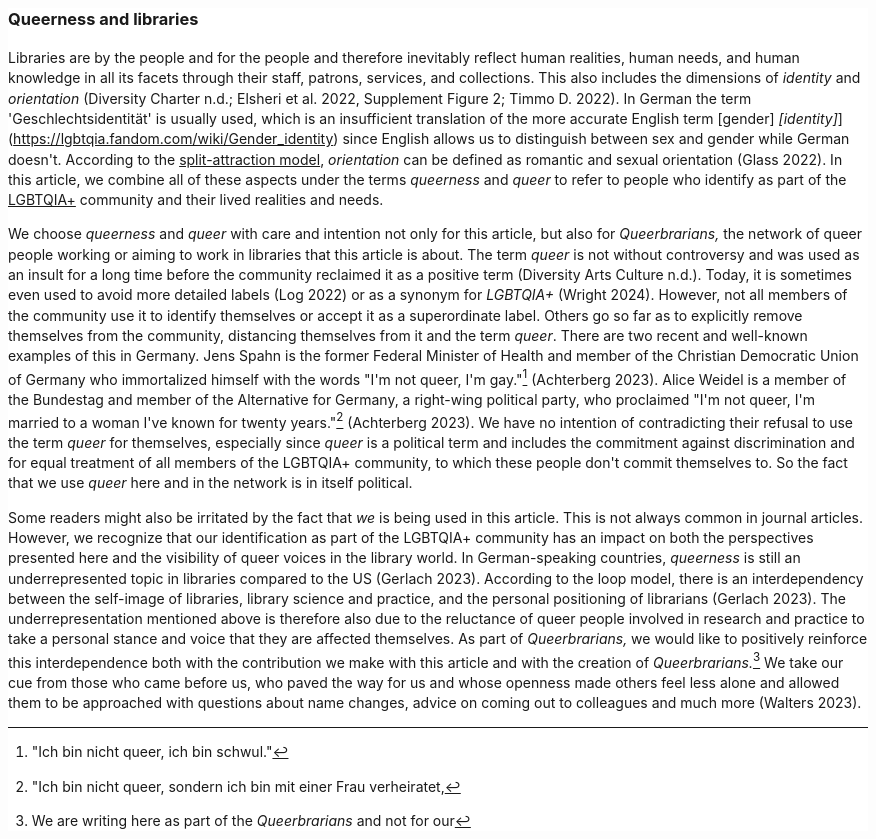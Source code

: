 ### Queerness and libraries

Libraries are by the people and for the people and therefore inevitably
reflect human realities, human needs, and human knowledge in all its
facets through their staff, patrons, services, and collections. This
also includes the dimensions of *identity* and *orientation* (Diversity
Charter n.d.; Elsheri et al. 2022, Supplement Figure 2; Timmo D. 2022).
In German the term \'Geschlechtsidentität\' is usually used, which is an
insufficient translation of the more accurate English term
[gender]
*[identity]*](https://lgbtqia.fandom.com/wiki/Gender_identity)
since English allows us to distinguish between sex and gender while
German doesn\'t. According to the [split-attraction
model](https://lgbtqia.mywikis.wiki/wiki/Split_Attraction_Model),
*orientation* can be defined as romantic and sexual orientation (Glass
2022). In this article, we combine all of these aspects under the terms
*queerness* and *queer* to refer to people who identify as part of the
[LGBTQIA+](https://lgbtqia.mywikis.wiki/wiki/LGBT)
community and their lived realities and needs.

We choose *queerness* and *queer* with care and intention not only for
this article, but also for *Queerbrarians,* the network of queer people
working or aiming to work in libraries that this article is about. The
term *queer* is not without controversy and was used as an insult for a
long time before the community reclaimed it as a positive term
(Diversity Arts Culture n.d.). Today, it is sometimes even used to avoid
more detailed labels (Log 2022) or as a synonym for *LGBTQIA+* (Wright
2024). However, not all members of the community use it to identify
themselves or accept it as a superordinate label. Others go so far as to
explicitly remove themselves from the community, distancing themselves
from it and the term *queer*. There are two recent and well-known
examples of this in Germany. Jens Spahn is the former Federal Minister
of Health and member of the Christian Democratic Union of Germany who
immortalized himself with the words \"I\'m not queer, I\'m gay.\"[^1]
(Achterberg 2023). Alice Weidel is a member of the Bundestag and member
of the Alternative for Germany, a right-wing political party, who
proclaimed \"I\'m not queer, I\'m married to a woman I\'ve known for
twenty years.\"[^2] (Achterberg 2023). We have no intention of
contradicting their refusal to use the term *queer* for themselves,
especially since *queer* is a political term and includes the commitment
against discrimination and for equal treatment of all members of the
LGBTQIA+ community, to which these people don\'t commit themselves to.
So the fact that we use *queer* here and in the network is in itself
political.

Some readers might also be irritated by the fact that *we* is being used
in this article. This is not always common in journal articles. However,
we recognize that our identification as part of the LGBTQIA+ community
has an impact on both the perspectives presented here and the visibility
of queer voices in the library world. In German-speaking countries,
*queerness* is still an underrepresented topic in libraries compared to
the US (Gerlach 2023). According to the loop model, there is an
interdependency between the self-image of libraries, library science and
practice, and the personal positioning of librarians (Gerlach 2023). The
underrepresentation mentioned above is therefore also due to the
reluctance of queer people involved in research and practice to take a
personal stance and voice that they are affected themselves. As part of
*Queerbrarians,* we would like to positively reinforce this
interdependence both with the contribution we make with this article and
with the creation of *Queerbrarians.*[^3] We take our cue from those who
came before us, who paved the way for us and whose openness made others
feel less alone and allowed them to be approached with questions about
name changes, advice on coming out to colleagues and much more (Walters
2023).


[^1]: "Ich bin nicht queer, ich bin schwul."
[^2]: "Ich bin nicht queer, sondern ich bin mit einer Frau verheiratet,
[^3]: We are writing here as part of the *Queerbrarians* and not for our
[^4]: The biggest library conference in Germany.
[^5]: DACH is an acronym used for the German speaking countries Germany
[^6]: Discord
[^7]: If you are not on Discord but would still like to be informed
[^8]: <https://queerbrarians.de/naechste-termine/>
[^9]: In \"tone policing\", the (allegedly inappropriate) tone of voice
[^10]: Neopronouns in German include \"xier\" or \"dey\", see
[^11]: Jugend hackt is a non-profit program of the non-profit
[^12]: As a positive example, we would at least like to mention the
[^13]: \"Rainbow-washing\" refers to strategies that advertise (alleged)
[^14]: "The Integrated Authority File (GND) is a service facilitating
[^15]: <https://pen.org/issue/book-bans/>
[^16]: "We read the world to you as you\'d like it to be."
[^17]: For this reason, we have decided to collectively refrain from
[^18]: FLINTA is used in German to refer to female, lesbian, inter\*,
[^19]: \"We need more knowledge about gender diversity, more information
